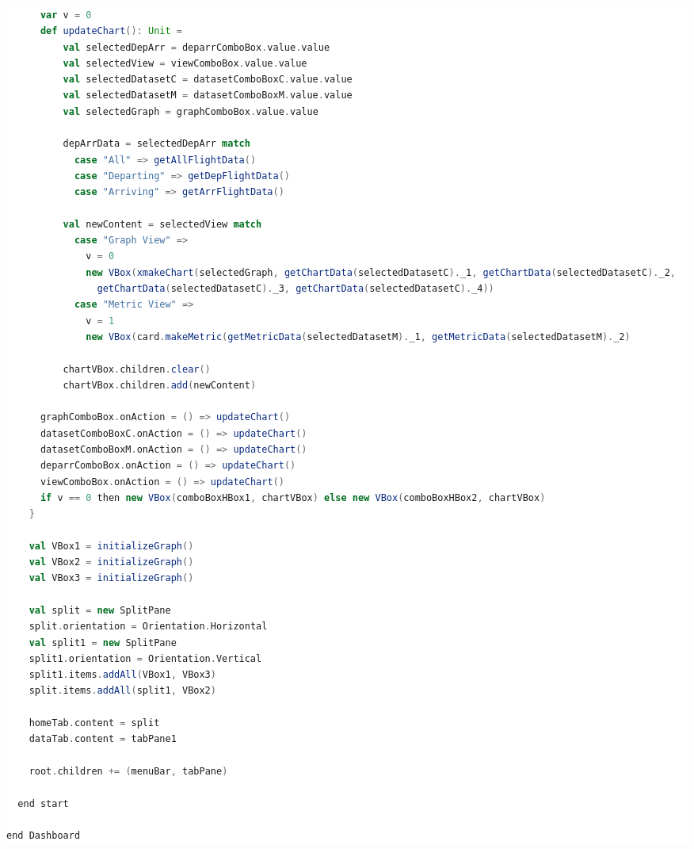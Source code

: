 ```scala
      var v = 0
      def updateChart(): Unit = 
          val selectedDepArr = deparrComboBox.value.value
          val selectedView = viewComboBox.value.value
          val selectedDatasetC = datasetComboBoxC.value.value
          val selectedDatasetM = datasetComboBoxM.value.value
          val selectedGraph = graphComboBox.value.value
          
          depArrData = selectedDepArr match 
            case "All" => getAllFlightData()
            case "Departing" => getDepFlightData()
            case "Arriving" => getArrFlightData()
          
          val newContent = selectedView match 
            case "Graph View" =>
              v = 0
              new VBox(xmakeChart(selectedGraph, getChartData(selectedDatasetC)._1, getChartData(selectedDatasetC)._2,
                getChartData(selectedDatasetC)._3, getChartData(selectedDatasetC)._4))
            case "Metric View" =>
              v = 1
              new VBox(card.makeMetric(getMetricData(selectedDatasetM)._1, getMetricData(selectedDatasetM)._2)
              
          chartVBox.children.clear()
          chartVBox.children.add(newContent)
          
      graphComboBox.onAction = () => updateChart()
      datasetComboBoxC.onAction = () => updateChart()
      datasetComboBoxM.onAction = () => updateChart()
      deparrComboBox.onAction = () => updateChart()
      viewComboBox.onAction = () => updateChart()
      if v == 0 then new VBox(comboBoxHBox1, chartVBox) else new VBox(comboBoxHBox2, chartVBox) 
    }

    val VBox1 = initializeGraph()
    val VBox2 = initializeGraph()
    val VBox3 = initializeGraph()

    val split = new SplitPane
    split.orientation = Orientation.Horizontal
    val split1 = new SplitPane
    split1.orientation = Orientation.Vertical
    split1.items.addAll(VBox1, VBox3)
    split.items.addAll(split1, VBox2)
    
    homeTab.content = split
    dataTab.content = tabPane1
    
    root.children += (menuBar, tabPane)

  end start

end Dashboard


```
